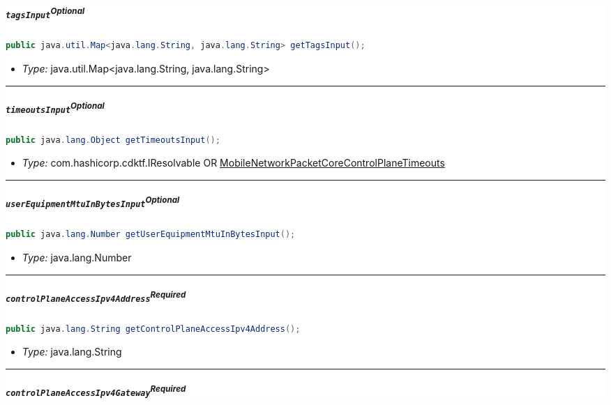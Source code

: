 ##### `tagsInput`<sup>Optional</sup> <a name="tagsInput" id="@cdktf/provider-azurerm.mobileNetworkPacketCoreControlPlane.MobileNetworkPacketCoreControlPlane.property.tagsInput"></a>

```java
public java.util.Map<java.lang.String, java.lang.String> getTagsInput();
```

- *Type:* java.util.Map<java.lang.String, java.lang.String>

---

##### `timeoutsInput`<sup>Optional</sup> <a name="timeoutsInput" id="@cdktf/provider-azurerm.mobileNetworkPacketCoreControlPlane.MobileNetworkPacketCoreControlPlane.property.timeoutsInput"></a>

```java
public java.lang.Object getTimeoutsInput();
```

- *Type:* com.hashicorp.cdktf.IResolvable OR <a href="#@cdktf/provider-azurerm.mobileNetworkPacketCoreControlPlane.MobileNetworkPacketCoreControlPlaneTimeouts">MobileNetworkPacketCoreControlPlaneTimeouts</a>

---

##### `userEquipmentMtuInBytesInput`<sup>Optional</sup> <a name="userEquipmentMtuInBytesInput" id="@cdktf/provider-azurerm.mobileNetworkPacketCoreControlPlane.MobileNetworkPacketCoreControlPlane.property.userEquipmentMtuInBytesInput"></a>

```java
public java.lang.Number getUserEquipmentMtuInBytesInput();
```

- *Type:* java.lang.Number

---

##### `controlPlaneAccessIpv4Address`<sup>Required</sup> <a name="controlPlaneAccessIpv4Address" id="@cdktf/provider-azurerm.mobileNetworkPacketCoreControlPlane.MobileNetworkPacketCoreControlPlane.property.controlPlaneAccessIpv4Address"></a>

```java
public java.lang.String getControlPlaneAccessIpv4Address();
```

- *Type:* java.lang.String

---

##### `controlPlaneAccessIpv4Gateway`<sup>Required</sup> <a name="controlPlaneAccessIpv4Gateway" id="@cdktf/provider-azurerm.mobileNetworkPacketCoreControlPlane.MobileNetworkPacketCoreControlPlane.property.controlPlaneAccessIpv4Gateway"></a>
